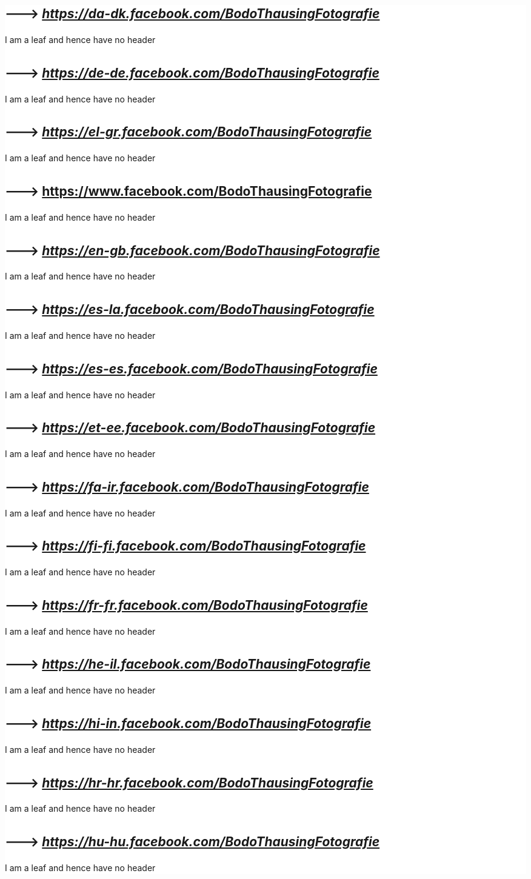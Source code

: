 ## ---> *https://da-dk.facebook.com/BodoThausingFotografie* <br>
I am a leaf and hence have no header
## ---> *https://de-de.facebook.com/BodoThausingFotografie* <br>
I am a leaf and hence have no header
## ---> *https://el-gr.facebook.com/BodoThausingFotografie* <br>
I am a leaf and hence have no header
## ---> **https://www.facebook.com/BodoThausingFotografie** <br>
I am a leaf and hence have no header
## ---> *https://en-gb.facebook.com/BodoThausingFotografie* <br>
I am a leaf and hence have no header
## ---> *https://es-la.facebook.com/BodoThausingFotografie* <br>
I am a leaf and hence have no header
## ---> *https://es-es.facebook.com/BodoThausingFotografie* <br>
I am a leaf and hence have no header
## ---> *https://et-ee.facebook.com/BodoThausingFotografie* <br>
I am a leaf and hence have no header
## ---> *https://fa-ir.facebook.com/BodoThausingFotografie* <br>
I am a leaf and hence have no header
## ---> *https://fi-fi.facebook.com/BodoThausingFotografie* <br>
I am a leaf and hence have no header
## ---> *https://fr-fr.facebook.com/BodoThausingFotografie* <br>
I am a leaf and hence have no header
## ---> *https://he-il.facebook.com/BodoThausingFotografie* <br>
I am a leaf and hence have no header
## ---> *https://hi-in.facebook.com/BodoThausingFotografie* <br>
I am a leaf and hence have no header
## ---> *https://hr-hr.facebook.com/BodoThausingFotografie* <br>
I am a leaf and hence have no header
## ---> *https://hu-hu.facebook.com/BodoThausingFotografie* <br>
I am a leaf and hence have no header